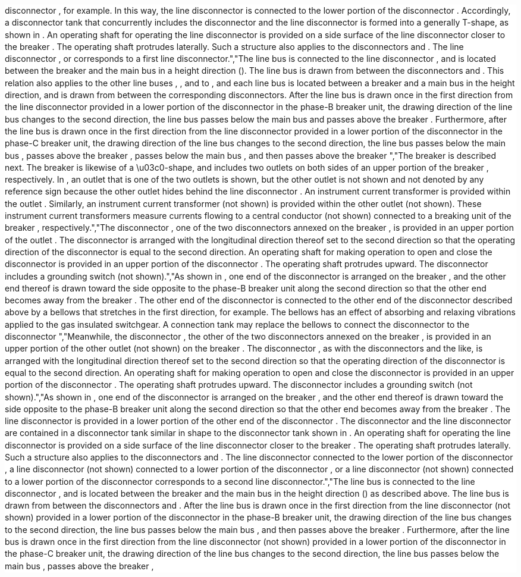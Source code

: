 disconnector , for example. In this way, the line disconnector is connected to the lower portion of the disconnector . Accordingly, a disconnector tank  that concurrently includes the disconnector and the line disconnector is formed into a generally T-shape, as shown in . An operating shaft for operating the line disconnector is provided on a side surface of the line disconnector closer to the breaker . The operating shaft protrudes laterally. Such a structure also applies to the disconnectors and . The line disconnector , or corresponds to a first line disconnector.","The line bus is connected to the line disconnector , and is located between the breaker and the main bus in a height direction (). The line bus is drawn from between the disconnectors and . This relation also applies to the other line buses , , and to , and each line bus is located between a breaker and a main bus in the height direction, and is drawn from between the corresponding disconnectors. After the line bus is drawn once in the first direction from the line disconnector provided in a lower portion of the disconnector in the phase-B breaker unit, the drawing direction of the line bus changes to the second direction, the line bus passes below the main bus and passes above the breaker . Furthermore, after the line bus is drawn once in the first direction from the line disconnector provided in a lower portion of the disconnector in the phase-C breaker unit, the drawing direction of the line bus changes to the second direction, the line bus passes below the main bus , passes above the breaker , passes below the main bus , and then passes above the breaker ","The breaker is described next. The breaker is likewise of a \u03c0-shape, and includes two outlets on both sides of an upper portion of the breaker , respectively. In , an outlet that is one of the two outlets is shown, but the other outlet is not shown and not denoted by any reference sign because the other outlet hides behind the line disconnector . An instrument current transformer is provided within the outlet . Similarly, an instrument current transformer (not shown) is provided within the other outlet (not shown). These instrument current transformers measure currents flowing to a central conductor (not shown) connected to a breaking unit of the breaker , respectively.","The disconnector , one of the two disconnectors annexed on the breaker , is provided in an upper portion of the outlet . The disconnector is arranged with the longitudinal direction thereof set to the second direction so that the operating direction of the disconnector is equal to the second direction. An operating shaft for making operation to open and close the disconnector is provided in an upper portion of the disconnector . The operating shaft protrudes upward. The disconnector includes a grounding switch (not shown).","As shown in , one end of the disconnector is arranged on the breaker , and the other end thereof is drawn toward the side opposite to the phase-B breaker unit along the second direction so that the other end becomes away from the breaker . The other end of the disconnector is connected to the other end of the disconnector described above by a bellows that stretches in the first direction, for example. The bellows has an effect of absorbing and relaxing vibrations applied to the gas insulated switchgear. A connection tank may replace the bellows to connect the disconnector to the disconnector ","Meanwhile, the disconnector , the other of the two disconnectors annexed on the breaker , is provided in an upper portion of the other outlet (not shown) on the breaker . The disconnector , as with the disconnectors and the like, is arranged with the longitudinal direction thereof set to the second direction so that the operating direction of the disconnector is equal to the second direction. An operating shaft for making operation to open and close the disconnector is provided in an upper portion of the disconnector . The operating shaft protrudes upward. The disconnector includes a grounding switch (not shown).","As shown in , one end of the disconnector is arranged on the breaker , and the other end thereof is drawn toward the side opposite to the phase-B breaker unit along the second direction so that the other end becomes away from the breaker . The line disconnector is provided in a lower portion of the other end of the disconnector . The disconnector and the line disconnector are contained in a disconnector tank similar in shape to the disconnector tank  shown in . An operating shaft for operating the line disconnector is provided on a side surface of the line disconnector closer to the breaker . The operating shaft protrudes laterally. Such a structure also applies to the disconnectors and . The line disconnector connected to the lower portion of the disconnector , a line disconnector (not shown) connected to a lower portion of the disconnector , or a line disconnector (not shown) connected to a lower portion of the disconnector corresponds to a second line disconnector.","The line bus is connected to the line disconnector , and is located between the breaker and the main bus in the height direction () as described above. The line bus is drawn from between the disconnectors and . After the line bus is drawn once in the first direction from the line disconnector (not shown) provided in a lower portion of the disconnector in the phase-B breaker unit, the drawing direction of the line bus changes to the second direction, the line bus passes below the main bus , and then passes above the breaker . Furthermore, after the line bus is drawn once in the first direction from the line disconnector (not shown) provided in a lower portion of the disconnector in the phase-C breaker unit, the drawing direction of the line bus changes to the second direction, the line bus passes below the main bus , passes above the breaker ,